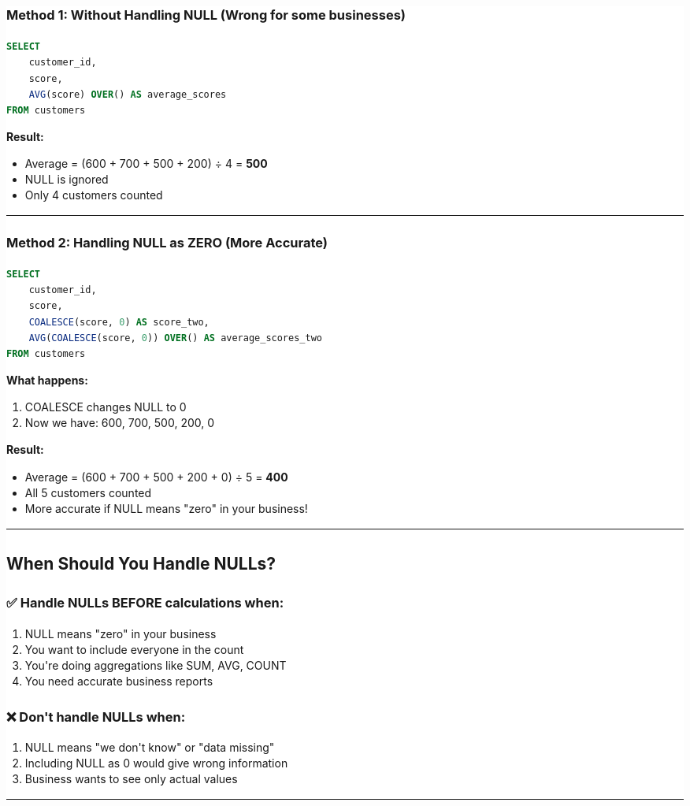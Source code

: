 
### Method 1: Without Handling NULL (Wrong for some businesses)

```sql
SELECT 
    customer_id,
    score,
    AVG(score) OVER() AS average_scores
FROM customers
```

**Result:**
- Average = (600 + 700 + 500 + 200) ÷ 4 = **500**
- NULL is ignored
- Only 4 customers counted

---

### Method 2: Handling NULL as ZERO (More Accurate)

```sql
SELECT 
    customer_id,
    score,
    COALESCE(score, 0) AS score_two,
    AVG(COALESCE(score, 0)) OVER() AS average_scores_two
FROM customers
```

**What happens:**
1. COALESCE changes NULL to 0
2. Now we have: 600, 700, 500, 200, 0

**Result:**
- Average = (600 + 700 + 500 + 200 + 0) ÷ 5 = **400**
- All 5 customers counted
- More accurate if NULL means "zero" in your business!

---

## When Should You Handle NULLs?

### ✅ Handle NULLs BEFORE calculations when:
1. NULL means "zero" in your business
2. You want to include everyone in the count
3. You're doing aggregations like SUM, AVG, COUNT
4. You need accurate business reports

### ❌ Don't handle NULLs when:
1. NULL means "we don't know" or "data missing"
2. Including NULL as 0 would give wrong information
3. Business wants to see only actual values

---